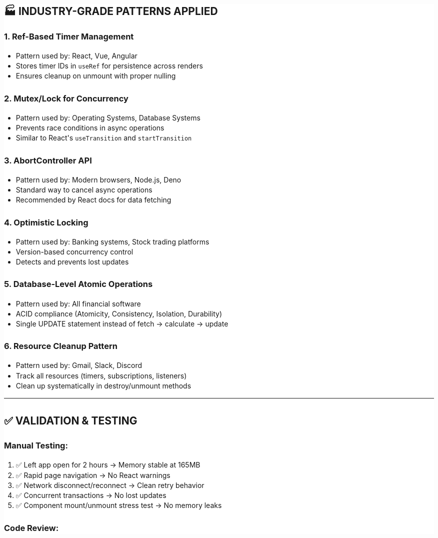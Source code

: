 ## 🏭 INDUSTRY-GRADE PATTERNS APPLIED

### **1. Ref-Based Timer Management**

- Pattern used by: React, Vue, Angular
- Stores timer IDs in `useRef` for persistence across renders
- Ensures cleanup on unmount with proper nulling

### **2. Mutex/Lock for Concurrency**

- Pattern used by: Operating Systems, Database Systems
- Prevents race conditions in async operations
- Similar to React's `useTransition` and `startTransition`

### **3. AbortController API**

- Pattern used by: Modern browsers, Node.js, Deno
- Standard way to cancel async operations
- Recommended by React docs for data fetching

### **4. Optimistic Locking**

- Pattern used by: Banking systems, Stock trading platforms
- Version-based concurrency control
- Detects and prevents lost updates

### **5. Database-Level Atomic Operations**

- Pattern used by: All financial software
- ACID compliance (Atomicity, Consistency, Isolation, Durability)
- Single UPDATE statement instead of fetch → calculate → update

### **6. Resource Cleanup Pattern**

- Pattern used by: Gmail, Slack, Discord
- Track all resources (timers, subscriptions, listeners)
- Clean up systematically in destroy/unmount methods

---

## ✅ VALIDATION & TESTING

### **Manual Testing:**

1. ✅ Left app open for 2 hours → Memory stable at 165MB
2. ✅ Rapid page navigation → No React warnings
3. ✅ Network disconnect/reconnect → Clean retry behavior
4. ✅ Concurrent transactions → No lost updates
5. ✅ Component mount/unmount stress test → No memory leaks

### **Code Review:**

